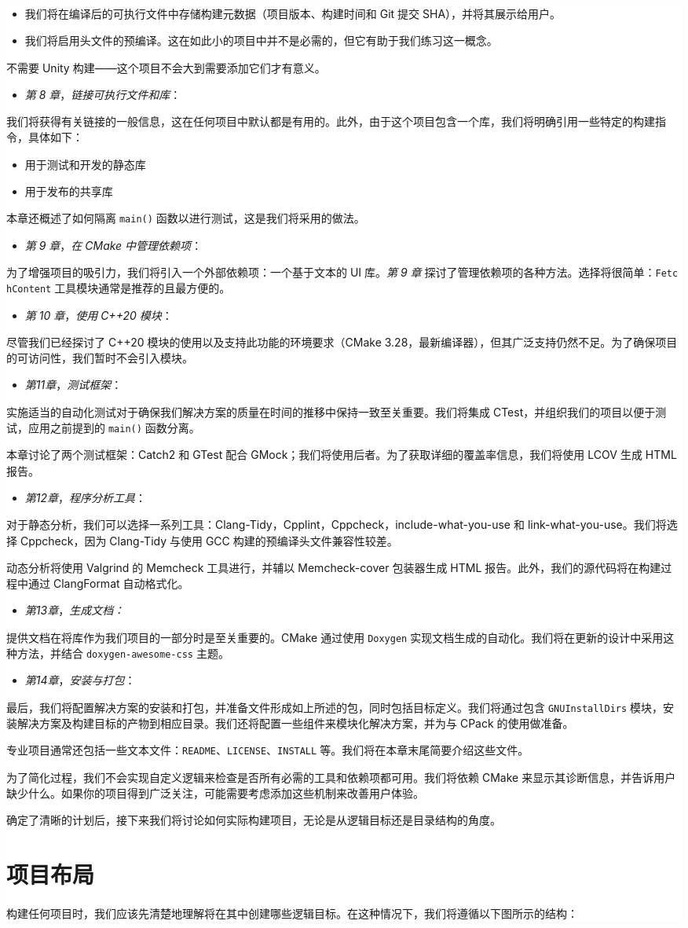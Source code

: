 +   我们将在编译后的可执行文件中存储构建元数据（项目版本、构建时间和 Git 提交 SHA），并将其展示给用户。

+   我们将启用头文件的预编译。这在如此小的项目中并不是必需的，但它有助于我们练习这一概念。

不需要 Unity 构建——这个项目不会大到需要添加它们才有意义。

+   *第 8 章*，*链接可执行文件和库*：

我们将获得有关链接的一般信息，这在任何项目中默认都是有用的。此外，由于这个项目包含一个库，我们将明确引用一些特定的构建指令，具体如下：

+   用于测试和开发的静态库

+   用于发布的共享库

本章还概述了如何隔离 `main()` 函数以进行测试，这是我们将采用的做法。

+   *第 9 章*，*在 CMake 中管理依赖项*：

为了增强项目的吸引力，我们将引入一个外部依赖项：一个基于文本的 UI 库。*第 9 章* 探讨了管理依赖项的各种方法。选择将很简单：`FetchContent` 工具模块通常是推荐的且最方便的。

+   *第 10 章*，*使用 C++20 模块*：

尽管我们已经探讨了 C++20 模块的使用以及支持此功能的环境要求（CMake 3.28，最新编译器），但其广泛支持仍然不足。为了确保项目的可访问性，我们暂时不会引入模块。

+   *第11章*，*测试框架*：

实施适当的自动化测试对于确保我们解决方案的质量在时间的推移中保持一致至关重要。我们将集成 CTest，并组织我们的项目以便于测试，应用之前提到的 `main()` 函数分离。

本章讨论了两个测试框架：Catch2 和 GTest 配合 GMock；我们将使用后者。为了获取详细的覆盖率信息，我们将使用 LCOV 生成 HTML 报告。

+   *第12章*，*程序分析工具*：

对于静态分析，我们可以选择一系列工具：Clang-Tidy，Cpplint，Cppcheck，include-what-you-use 和 link-what-you-use。我们将选择 Cppcheck，因为 Clang-Tidy 与使用 GCC 构建的预编译头文件兼容性较差。

动态分析将使用 Valgrind 的 Memcheck 工具进行，并辅以 Memcheck-cover 包装器生成 HTML 报告。此外，我们的源代码将在构建过程中通过 ClangFormat 自动格式化。

+   *第13章*，*生成文档：*

提供文档在将库作为我们项目的一部分时是至关重要的。CMake 通过使用 `Doxygen` 实现文档生成的自动化。我们将在更新的设计中采用这种方法，并结合 `doxygen-awesome-css` 主题。

+   *第14章*，*安装与打包*：

最后，我们将配置解决方案的安装和打包，并准备文件形成如上所述的包，同时包括目标定义。我们将通过包含 `GNUInstallDirs` 模块，安装解决方案及构建目标的产物到相应目录。我们还将配置一些组件来模块化解决方案，并为与 CPack 的使用做准备。

专业项目通常还包括一些文本文件：`README`、`LICENSE`、`INSTALL` 等。我们将在本章末尾简要介绍这些文件。

为了简化过程，我们不会实现自定义逻辑来检查是否所有必需的工具和依赖项都可用。我们将依赖 CMake 来显示其诊断信息，并告诉用户缺少什么。如果你的项目得到广泛关注，可能需要考虑添加这些机制来改善用户体验。

确定了清晰的计划后，接下来我们将讨论如何实际构建项目，无论是从逻辑目标还是目录结构的角度。

# 项目布局

构建任何项目时，我们应该先清楚地理解将在其中创建哪些逻辑目标。在这种情况下，我们将遵循以下图所示的结构：
